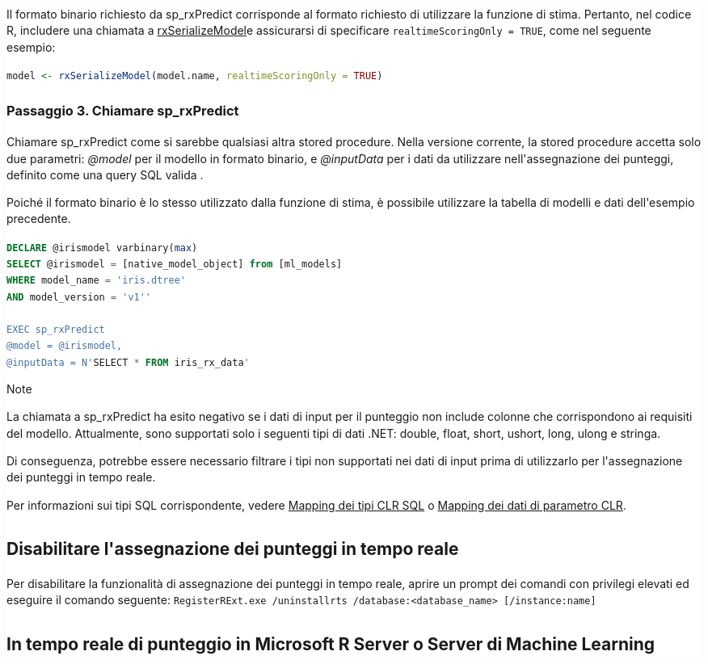 Il formato binario richiesto da sp\_rxPredict corrisponde al formato richiesto di utilizzare la funzione di stima. Pertanto, nel codice R, includere una chiamata a [rxSerializeModel](https://docs.microsoft.com/machine-learning-server/r-reference/revoscaler/rxserializemodel)e assicurarsi di specificare `realtimeScoringOnly = TRUE`, come nel seguente esempio:

```R
model <- rxSerializeModel(model.name, realtimeScoringOnly = TRUE)
```

### <a name="step-3-call-sprxpredict"></a>Passaggio 3. Chiamare sp_rxPredict

Chiamare sp\_rxPredict come si sarebbe qualsiasi altra stored procedure. Nella versione corrente, la stored procedure accetta solo due parametri: _@model_ per il modello in formato binario, e _@inputData_ per i dati da utilizzare nell'assegnazione dei punteggi, definito come una query SQL valida .

Poiché il formato binario è lo stesso utilizzato dalla funzione di stima, è possibile utilizzare la tabella di modelli e dati dell'esempio precedente.

```SQL
DECLARE @irismodel varbinary(max)
SELECT @irismodel = [native_model_object] from [ml_models]
WHERE model_name = 'iris.dtree' 
AND model_version = 'v1''

EXEC sp_rxPredict
@model = @irismodel,
@inputData = N'SELECT * FROM iris_rx_data'
```

> [!NOTE]
> 
> La chiamata a sp\_rxPredict ha esito negativo se i dati di input per il punteggio non include colonne che corrispondono ai requisiti del modello. Attualmente, sono supportati solo i seguenti tipi di dati .NET: double, float, short, ushort, long, ulong e stringa.
> 
> Di conseguenza, potrebbe essere necessario filtrare i tipi non supportati nei dati di input prima di utilizzarlo per l'assegnazione dei punteggi in tempo reale.
> 
> Per informazioni sui tipi SQL corrispondente, vedere [Mapping dei tipi CLR SQL](https://msdn.microsoft.com/library/bb386947.aspx) o [Mapping dei dati di parametro CLR](https://docs.microsoft.com/sql/relational-databases/clr-integration-database-objects-types-net-framework/mapping-clr-parameter-data).

## <a name="disable-realtime-scoring"></a>Disabilitare l'assegnazione dei punteggi in tempo reale

Per disabilitare la funzionalità di assegnazione dei punteggi in tempo reale, aprire un prompt dei comandi con privilegi elevati ed eseguire il comando seguente: `RegisterRExt.exe /uninstallrts /database:<database_name> [/instance:name]`

## <a name="realtime-scoring-in-microsoft-r-server-or-machine-learning-server"></a>In tempo reale di punteggio in Microsoft R Server o Server di Machine Learning
